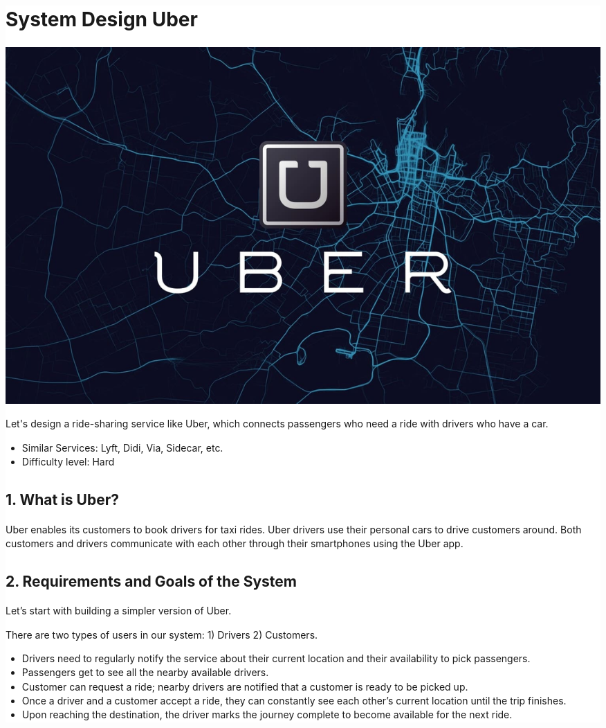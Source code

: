 # System Design Uber

![](./assets/logo.jpeg)

Let's design a ride-sharing service like Uber, which connects passengers who need a ride with drivers who have a car.

- Similar Services: Lyft, Didi, Via, Sidecar, etc.
- Difficulty level: Hard

## 1. What is Uber?

Uber enables its customers to book drivers for taxi rides. Uber drivers use their personal cars to drive customers around. Both customers and drivers communicate with each other through their smartphones using the Uber app.

## 2. Requirements and Goals of the System

Let’s start with building a simpler version of Uber.

There are two types of users in our system: 1) Drivers 2) Customers.

- Drivers need to regularly notify the service about their current location and their availability to pick passengers.
- Passengers get to see all the nearby available drivers.
- Customer can request a ride; nearby drivers are notified that a customer is ready to be picked up.
- Once a driver and a customer accept a ride, they can constantly see each other’s current location until the trip finishes.
- Upon reaching the destination, the driver marks the journey complete to become available for the next ride.
